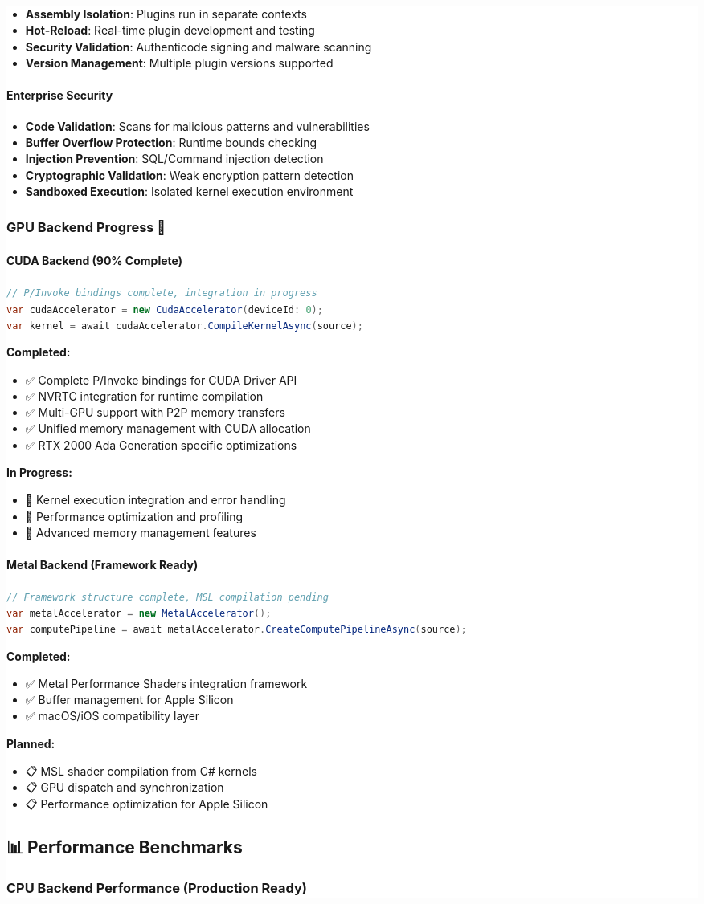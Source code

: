 - **Assembly Isolation**: Plugins run in separate contexts
- **Hot-Reload**: Real-time plugin development and testing
- **Security Validation**: Authenticode signing and malware scanning
- **Version Management**: Multiple plugin versions supported

#### Enterprise Security
- **Code Validation**: Scans for malicious patterns and vulnerabilities
- **Buffer Overflow Protection**: Runtime bounds checking
- **Injection Prevention**: SQL/Command injection detection  
- **Cryptographic Validation**: Weak encryption pattern detection
- **Sandboxed Execution**: Isolated kernel execution environment

### GPU Backend Progress 🚧

#### CUDA Backend (90% Complete)
```csharp
// P/Invoke bindings complete, integration in progress
var cudaAccelerator = new CudaAccelerator(deviceId: 0);
var kernel = await cudaAccelerator.CompileKernelAsync(source);
```

**Completed:**
- ✅ Complete P/Invoke bindings for CUDA Driver API
- ✅ NVRTC integration for runtime compilation
- ✅ Multi-GPU support with P2P memory transfers
- ✅ Unified memory management with CUDA allocation
- ✅ RTX 2000 Ada Generation specific optimizations

**In Progress:**
- 🚧 Kernel execution integration and error handling
- 🚧 Performance optimization and profiling
- 🚧 Advanced memory management features

#### Metal Backend (Framework Ready)
```csharp
// Framework structure complete, MSL compilation pending
var metalAccelerator = new MetalAccelerator();
var computePipeline = await metalAccelerator.CreateComputePipelineAsync(source);
```

**Completed:**
- ✅ Metal Performance Shaders integration framework
- ✅ Buffer management for Apple Silicon
- ✅ macOS/iOS compatibility layer

**Planned:**
- 📋 MSL shader compilation from C# kernels
- 📋 GPU dispatch and synchronization
- 📋 Performance optimization for Apple Silicon

## 📊 Performance Benchmarks

### CPU Backend Performance (Production Ready)
